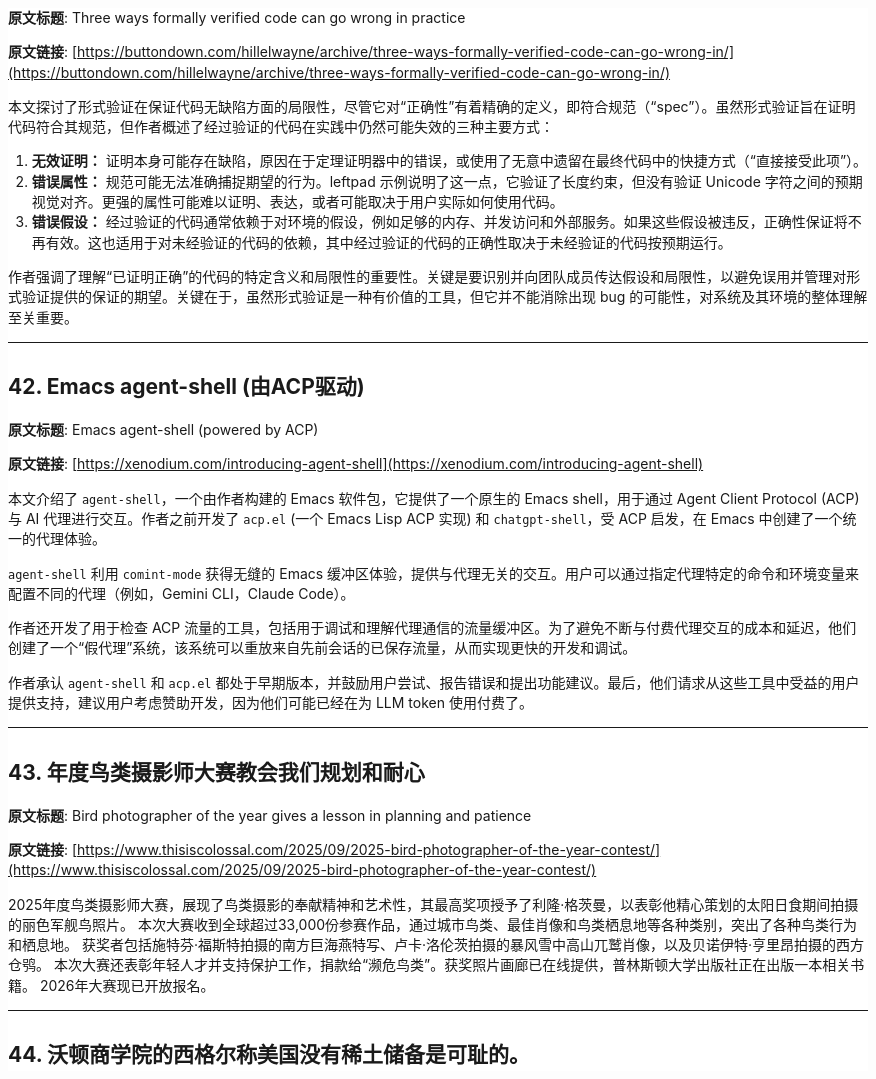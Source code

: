 **原文标题**: Three ways formally verified code can go wrong in practice

**原文链接**: [https://buttondown.com/hillelwayne/archive/three-ways-formally-verified-code-can-go-wrong-in/](https://buttondown.com/hillelwayne/archive/three-ways-formally-verified-code-can-go-wrong-in/)

本文探讨了形式验证在保证代码无缺陷方面的局限性，尽管它对“正确性”有着精确的定义，即符合规范（“spec”）。虽然形式验证旨在证明代码符合其规范，但作者概述了经过验证的代码在实践中仍然可能失效的三种主要方式：

1. **无效证明：** 证明本身可能存在缺陷，原因在于定理证明器中的错误，或使用了无意中遗留在最终代码中的快捷方式（“直接接受此项”）。
2. **错误属性：** 规范可能无法准确捕捉期望的行为。leftpad 示例说明了这一点，它验证了长度约束，但没有验证 Unicode 字符之间的预期视觉对齐。更强的属性可能难以证明、表达，或者可能取决于用户实际如何使用代码。
3. **错误假设：** 经过验证的代码通常依赖于对环境的假设，例如足够的内存、并发访问和外部服务。如果这些假设被违反，正确性保证将不再有效。这也适用于对未经验证的代码的依赖，其中经过验证的代码的正确性取决于未经验证的代码按预期运行。

作者强调了理解“已证明正确”的代码的特定含义和局限性的重要性。关键是要识别并向团队成员传达假设和局限性，以避免误用并管理对形式验证提供的保证的期望。关键在于，虽然形式验证是一种有价值的工具，但它并不能消除出现 bug 的可能性，对系统及其环境的整体理解至关重要。

---

## 42. Emacs agent-shell (由ACP驱动)

**原文标题**: Emacs agent-shell (powered by ACP)

**原文链接**: [https://xenodium.com/introducing-agent-shell](https://xenodium.com/introducing-agent-shell)

本文介绍了 `agent-shell`，一个由作者构建的 Emacs 软件包，它提供了一个原生的 Emacs shell，用于通过 Agent Client Protocol (ACP) 与 AI 代理进行交互。作者之前开发了 `acp.el` (一个 Emacs Lisp ACP 实现) 和 `chatgpt-shell`，受 ACP 启发，在 Emacs 中创建了一个统一的代理体验。

`agent-shell` 利用 `comint-mode` 获得无缝的 Emacs 缓冲区体验，提供与代理无关的交互。用户可以通过指定代理特定的命令和环境变量来配置不同的代理（例如，Gemini CLI，Claude Code）。

作者还开发了用于检查 ACP 流量的工具，包括用于调试和理解代理通信的流量缓冲区。为了避免不断与付费代理交互的成本和延迟，他们创建了一个“假代理”系统，该系统可以重放来自先前会话的已保存流量，从而实现更快的开发和调试。

作者承认 `agent-shell` 和 `acp.el` 都处于早期版本，并鼓励用户尝试、报告错误和提出功能建议。最后，他们请求从这些工具中受益的用户提供支持，建议用户考虑赞助开发，因为他们可能已经在为 LLM token 使用付费了。

---

## 43. 年度鸟类摄影师大赛教会我们规划和耐心

**原文标题**: Bird photographer of the year gives a lesson in planning and patience

**原文链接**: [https://www.thisiscolossal.com/2025/09/2025-bird-photographer-of-the-year-contest/](https://www.thisiscolossal.com/2025/09/2025-bird-photographer-of-the-year-contest/)

2025年度鸟类摄影师大赛，展现了鸟类摄影的奉献精神和艺术性，其最高奖项授予了利隆·格茨曼，以表彰他精心策划的太阳日食期间拍摄的丽色军舰鸟照片。 本次大赛收到全球超过33,000份参赛作品，通过城市鸟类、最佳肖像和鸟类栖息地等各种类别，突出了各种鸟类行为和栖息地。 获奖者包括施特芬·福斯特拍摄的南方巨海燕特写、卢卡·洛伦茨拍摄的暴风雪中高山兀鹫肖像，以及贝诺伊特·亨里昂拍摄的西方仓鸮。 本次大赛还表彰年轻人才并支持保护工作，捐款给“濒危鸟类”。获奖照片画廊已在线提供，普林斯顿大学出版社正在出版一本相关书籍。 2026年大赛现已开放报名。

---

## 44. 沃顿商学院的西格尔称美国没有稀土储备是可耻的。
